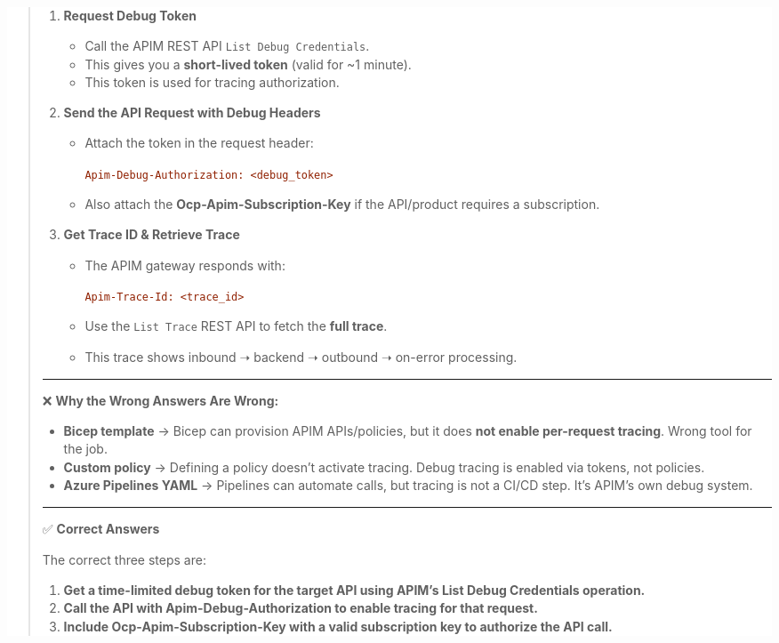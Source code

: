 > 1. **Request Debug Token**
>
>    - Call the APIM REST API `List Debug Credentials`.
>    - This gives you a **short-lived token** (valid for ~1 minute).
>    - This token is used for tracing authorization.
>
> 2. **Send the API Request with Debug Headers**
>
>    - Attach the token in the request header:
>
>      ```ini
>      Apim-Debug-Authorization: <debug_token>
>      ```
>
>    - Also attach the **Ocp-Apim-Subscription-Key** if the API/product requires a subscription.
>
> 3. **Get Trace ID & Retrieve Trace**
>
>    - The APIM gateway responds with:
>
>      ```ini
>      Apim-Trace-Id: <trace_id>
>      ```
>
>    - Use the `List Trace` REST API to fetch the **full trace**.
>    - This trace shows inbound ➝ backend ➝ outbound ➝ on-error processing.
>
> ---
>
> ❌ **Why the Wrong Answers Are Wrong:**
>
> - **Bicep template** → Bicep can provision APIM APIs/policies, but it does **not enable per-request tracing**. Wrong tool for the job.
> - **Custom policy** → Defining a policy doesn’t activate tracing. Debug tracing is enabled via tokens, not policies.
> - **Azure Pipelines YAML** → Pipelines can automate calls, but tracing is not a CI/CD step. It’s APIM’s own debug system.
>
> ---
>
> ✅ **Correct Answers**
>
> The correct three steps are:
>
> 1. **Get a time-limited debug token for the target API using APIM’s List Debug Credentials operation.**
> 2. **Call the API with Apim-Debug-Authorization to enable tracing for that request.**
> 3. **Include Ocp-Apim-Subscription-Key with a valid subscription key to authorize the API call.**
>
> <div align="left">